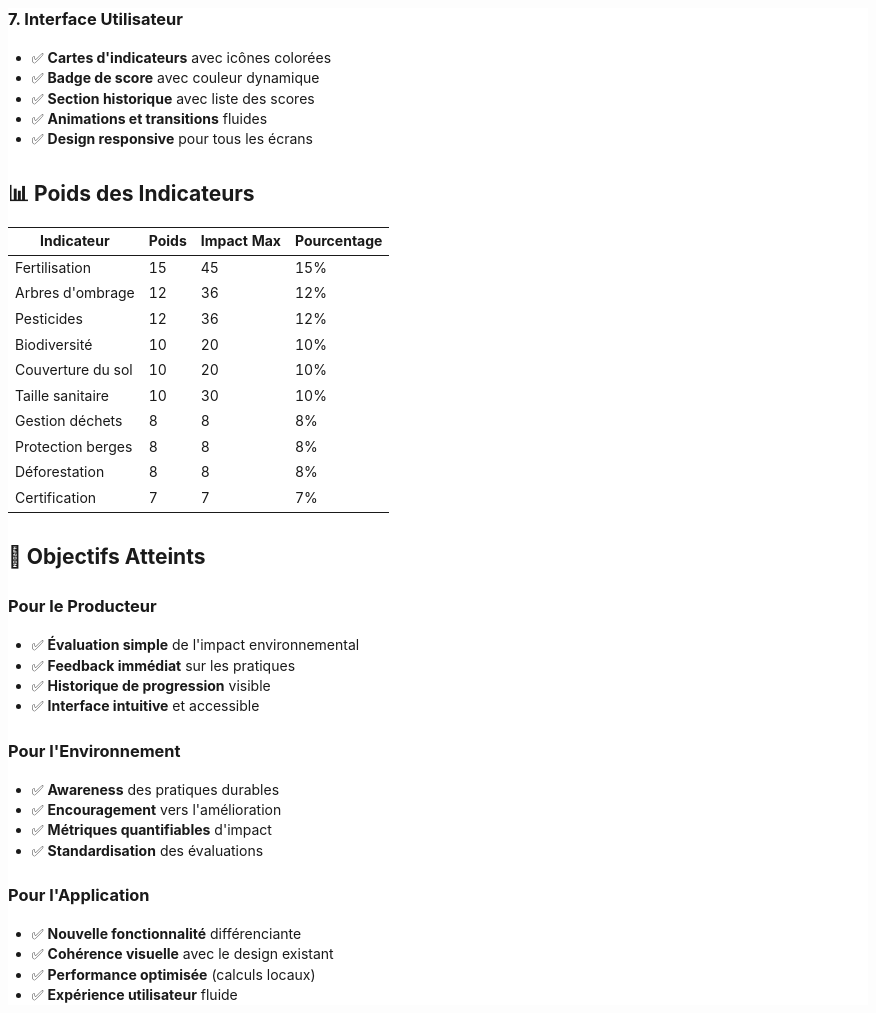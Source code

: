 ### 7. **Interface Utilisateur**
- ✅ **Cartes d'indicateurs** avec icônes colorées
- ✅ **Badge de score** avec couleur dynamique
- ✅ **Section historique** avec liste des scores
- ✅ **Animations et transitions** fluides
- ✅ **Design responsive** pour tous les écrans

## 📊 **Poids des Indicateurs**

| Indicateur | Poids | Impact Max | Pourcentage |
|------------|-------|------------|-------------|
| Fertilisation | 15 | 45 | 15% |
| Arbres d'ombrage | 12 | 36 | 12% |
| Pesticides | 12 | 36 | 12% |
| Biodiversité | 10 | 20 | 10% |
| Couverture du sol | 10 | 20 | 10% |
| Taille sanitaire | 10 | 30 | 10% |
| Gestion déchets | 8 | 8 | 8% |
| Protection berges | 8 | 8 | 8% |
| Déforestation | 8 | 8 | 8% |
| Certification | 7 | 7 | 7% |

## 🎯 **Objectifs Atteints**

### **Pour le Producteur**
- ✅ **Évaluation simple** de l'impact environnemental
- ✅ **Feedback immédiat** sur les pratiques
- ✅ **Historique de progression** visible
- ✅ **Interface intuitive** et accessible

### **Pour l'Environnement**
- ✅ **Awareness** des pratiques durables
- ✅ **Encouragement** vers l'amélioration
- ✅ **Métriques quantifiables** d'impact
- ✅ **Standardisation** des évaluations

### **Pour l'Application**
- ✅ **Nouvelle fonctionnalité** différenciante
- ✅ **Cohérence visuelle** avec le design existant
- ✅ **Performance optimisée** (calculs locaux)
- ✅ **Expérience utilisateur** fluide
